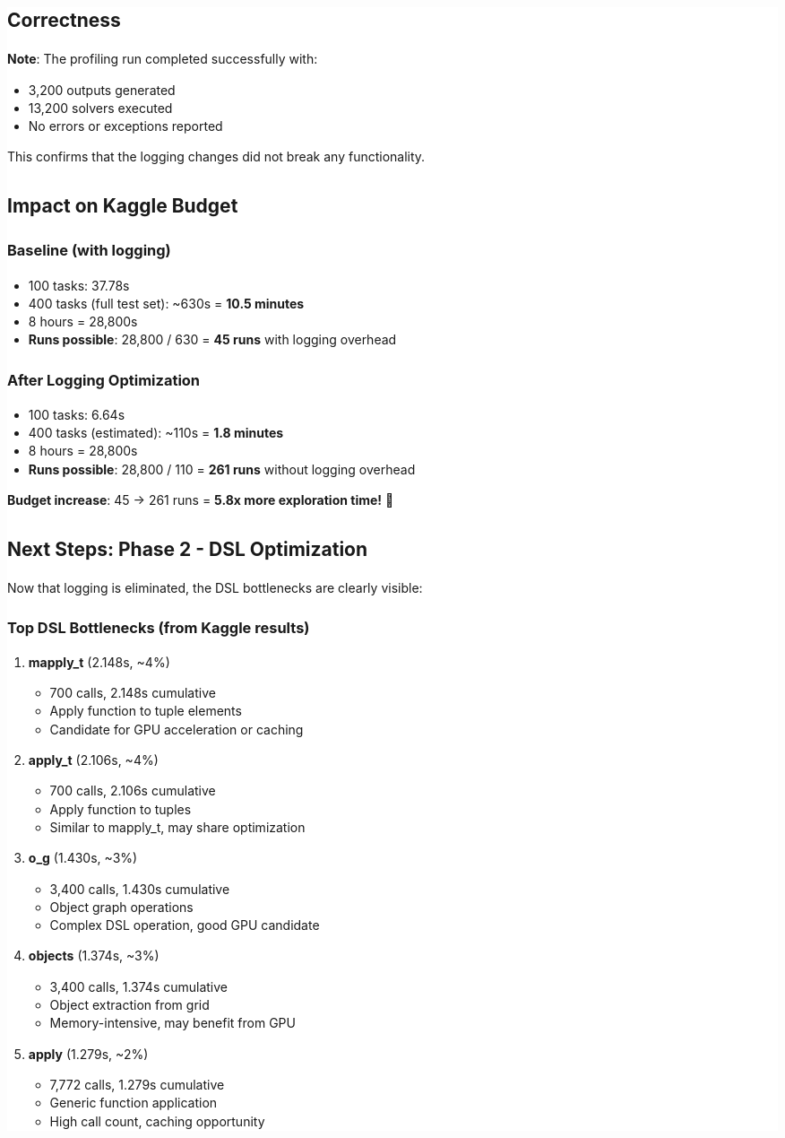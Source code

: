 ## Correctness

**Note**: The profiling run completed successfully with:
- 3,200 outputs generated
- 13,200 solvers executed
- No errors or exceptions reported

This confirms that the logging changes did not break any functionality.

## Impact on Kaggle Budget

### Baseline (with logging)
- 100 tasks: 37.78s
- 400 tasks (full test set): ~630s = **10.5 minutes**
- 8 hours = 28,800s
- **Runs possible**: 28,800 / 630 = **45 runs** with logging overhead

### After Logging Optimization
- 100 tasks: 6.64s
- 400 tasks (estimated): ~110s = **1.8 minutes**
- 8 hours = 28,800s
- **Runs possible**: 28,800 / 110 = **261 runs** without logging overhead

**Budget increase**: 45 → 261 runs = **5.8x more exploration time!** 🎉

## Next Steps: Phase 2 - DSL Optimization

Now that logging is eliminated, the DSL bottlenecks are clearly visible:

### Top DSL Bottlenecks (from Kaggle results)

1. **mapply_t** (2.148s, ~4%)
   - 700 calls, 2.148s cumulative
   - Apply function to tuple elements
   - Candidate for GPU acceleration or caching

2. **apply_t** (2.106s, ~4%)
   - 700 calls, 2.106s cumulative
   - Apply function to tuples
   - Similar to mapply_t, may share optimization

3. **o_g** (1.430s, ~3%)
   - 3,400 calls, 1.430s cumulative
   - Object graph operations
   - Complex DSL operation, good GPU candidate

4. **objects** (1.374s, ~3%)
   - 3,400 calls, 1.374s cumulative
   - Object extraction from grid
   - Memory-intensive, may benefit from GPU

5. **apply** (1.279s, ~2%)
   - 7,772 calls, 1.279s cumulative
   - Generic function application
   - High call count, caching opportunity
